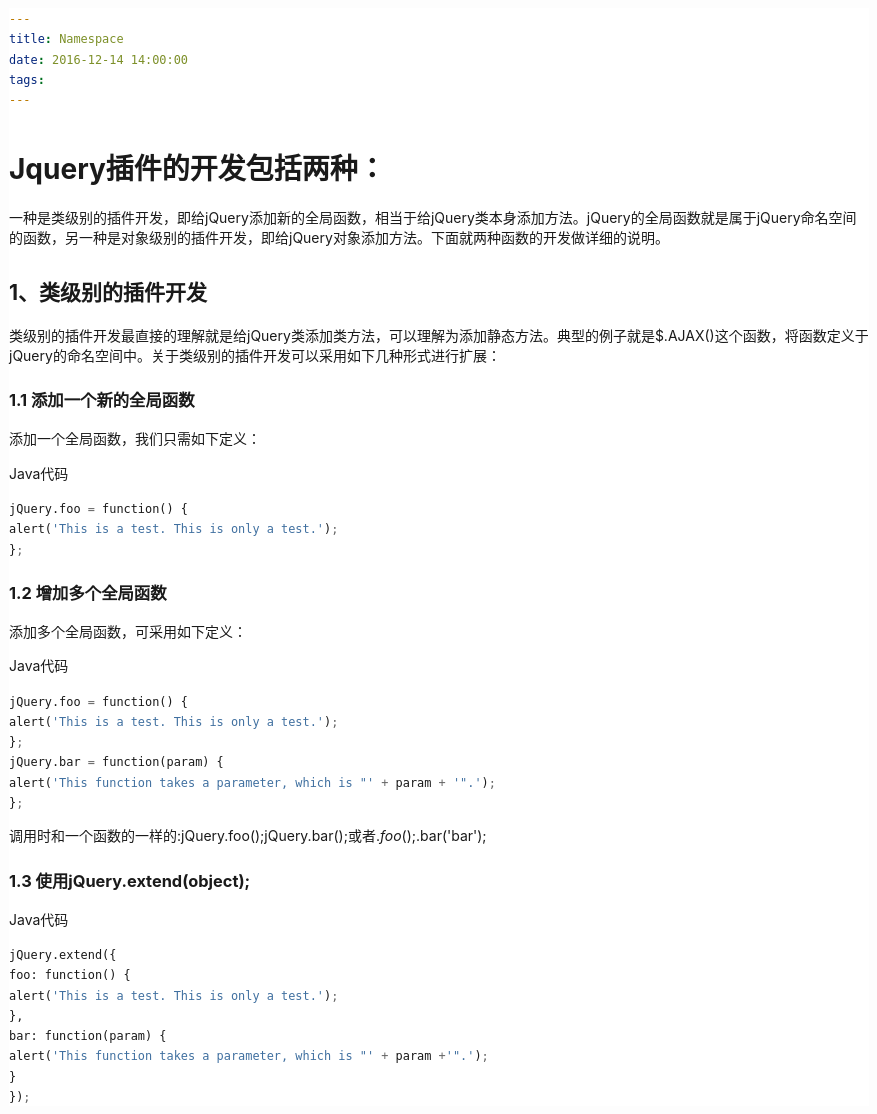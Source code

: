 ```yaml
---
title: Namespace
date: 2016-12-14 14:00:00
tags:
---
```


# Jquery插件的开发包括两种：

一种是类级别的插件开发，即给jQuery添加新的全局函数，相当于给jQuery类本身添加方法。jQuery的全局函数就是属于jQuery命名空间的函数，另一种是对象级别的插件开发，即给jQuery对象添加方法。下面就两种函数的开发做详细的说明。

## 1、类级别的插件开发

类级别的插件开发最直接的理解就是给jQuery类添加类方法，可以理解为添加静态方法。典型的例子就是$.AJAX()这个函数，将函数定义于jQuery的命名空间中。关于类级别的插件开发可以采用如下几种形式进行扩展：

### 1.1 添加一个新的全局函数

添加一个全局函数，我们只需如下定义：


Java代码
```python
jQuery.foo = function() {    
alert('This is a test. This is only a test.');   
};    
```
### 1.2 增加多个全局函数

添加多个全局函数，可采用如下定义：

Java代码
```python
jQuery.foo = function() {    
alert('This is a test. This is only a test.');   
};   
jQuery.bar = function(param) {    
alert('This function takes a parameter, which is "' + param + '".');   
};    
```
调用时和一个函数的一样的:jQuery.foo();jQuery.bar();或者$.foo();$.bar('bar');  
### 1.3 使用jQuery.extend(object);　

Java代码 
```python
jQuery.extend({       
foo: function() {       
alert('This is a test. This is only a test.');       
},       
bar: function(param) {       
alert('This function takes a parameter, which is "' + param +'".');       
}      
});  
```
